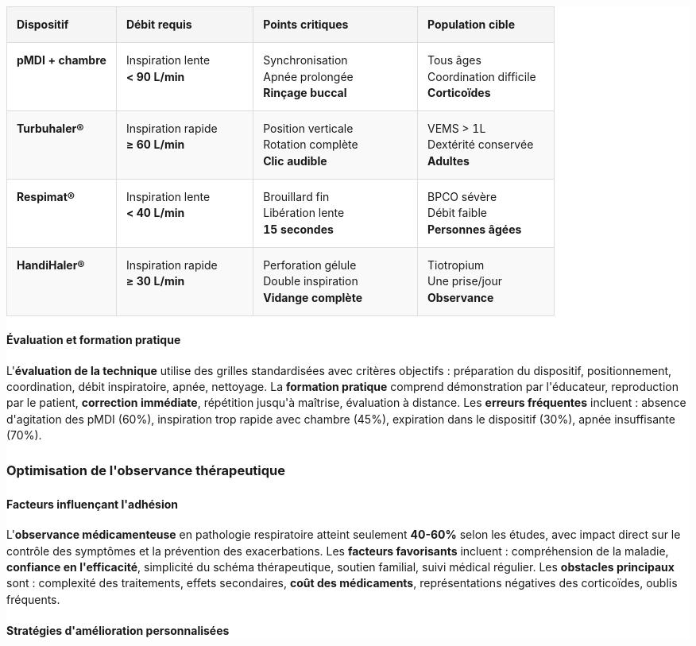 <table style="width: 100%; border-collapse: collapse; margin: 20px 0;"> <thead> <tr style="background-color: #f5f5f5;"> <th style="width: 20%; padding: 12px; border: 1px solid #ddd; text-align: left; font-weight: bold;">Dispositif</th> <th style="width: 25%; padding: 12px; border: 1px solid #ddd; text-align: left; font-weight: bold;">Débit requis</th> <th style="width: 30%; padding: 12px; border: 1px solid #ddd; text-align: left; font-weight: bold;">Points critiques</th> <th style="width: 25%; padding: 12px; border: 1px solid #ddd; text-align: left; font-weight: bold;">Population cible</th> </tr> </thead> <tbody> <tr> <td style="padding: 12px; border: 1px solid #ddd; vertical-align: top;"><strong>pMDI + chambre</strong></td> <td style="padding: 12px; border: 1px solid #ddd; vertical-align: top;">Inspiration lente<br><strong>< 90 L/min</strong></td> <td style="padding: 12px; border: 1px solid #ddd; vertical-align: top;">Synchronisation<br>Apnée prolongée<br><strong>Rinçage buccal</strong></td> <td style="padding: 12px; border: 1px solid #ddd; vertical-align: top;">Tous âges<br>Coordination difficile<br><strong>Corticoïdes</strong></td> </tr> <tr style="background-color: #f9f9f9;"> <td style="padding: 12px; border: 1px solid #ddd; vertical-align: top;"><strong>Turbuhaler®</strong></td> <td style="padding: 12px; border: 1px solid #ddd; vertical-align: top;">Inspiration rapide<br><strong>≥ 60 L/min</strong></td> <td style="padding: 12px; border: 1px solid #ddd; vertical-align: top;">Position verticale<br>Rotation complète<br><strong>Clic audible</strong></td> <td style="padding: 12px; border: 1px solid #ddd; vertical-align: top;">VEMS > 1L<br>Dextérité conservée<br><strong>Adultes</strong></td> </tr> <tr> <td style="padding: 12px; border: 1px solid #ddd; vertical-align: top;"><strong>Respimat®</strong></td> <td style="padding: 12px; border: 1px solid #ddd; vertical-align: top;">Inspiration lente<br><strong>< 40 L/min</strong></td> <td style="padding: 12px; border: 1px solid #ddd; vertical-align: top;">Brouillard fin<br>Libération lente<br><strong>15 secondes</strong></td> <td style="padding: 12px; border: 1px solid #ddd; vertical-align: top;">BPCO sévère<br>Débit faible<br><strong>Personnes âgées</strong></td> </tr> <tr style="background-color: #f9f9f9;"> <td style="padding: 12px; border: 1px solid #ddd; vertical-align: top;"><strong>HandiHaler®</strong></td> <td style="padding: 12px; border: 1px solid #ddd; vertical-align: top;">Inspiration rapide<br><strong>≥ 30 L/min</strong></td> <td style="padding: 12px; border: 1px solid #ddd; vertical-align: top;">Perforation gélule<br>Double inspiration<br><strong>Vidange complète</strong></td> <td style="padding: 12px; border: 1px solid #ddd; vertical-align: top;">Tiotropium<br>Une prise/jour<br><strong>Observance</strong></td> </tr> </tbody> </table>

#### Évaluation et formation pratique

L'**évaluation de la technique** utilise des grilles standardisées avec critères objectifs : préparation du dispositif, positionnement, coordination, débit inspiratoire, apnée, nettoyage. La **formation pratique** comprend démonstration par l'éducateur, reproduction par le patient, **correction immédiate**, répétition jusqu'à maîtrise, évaluation à distance. Les **erreurs fréquentes** incluent : absence d'agitation des pMDI (60%), inspiration trop rapide avec chambre (45%), expiration dans le dispositif (30%), apnée insuffisante (70%).

### Optimisation de l'observance thérapeutique

#### Facteurs influençant l'adhésion

L'**observance médicamenteuse** en pathologie respiratoire atteint seulement **40-60%** selon les études, avec impact direct sur le contrôle des symptômes et la prévention des exacerbations. Les **facteurs favorisants** incluent : compréhension de la maladie, **confiance en l'efficacité**, simplicité du schéma thérapeutique, soutien familial, suivi médical régulier. Les **obstacles principaux** sont : complexité des traitements, effets secondaires, **coût des médicaments**, représentations négatives des corticoïdes, oublis fréquents.

#### Stratégies d'amélioration personnalisées
